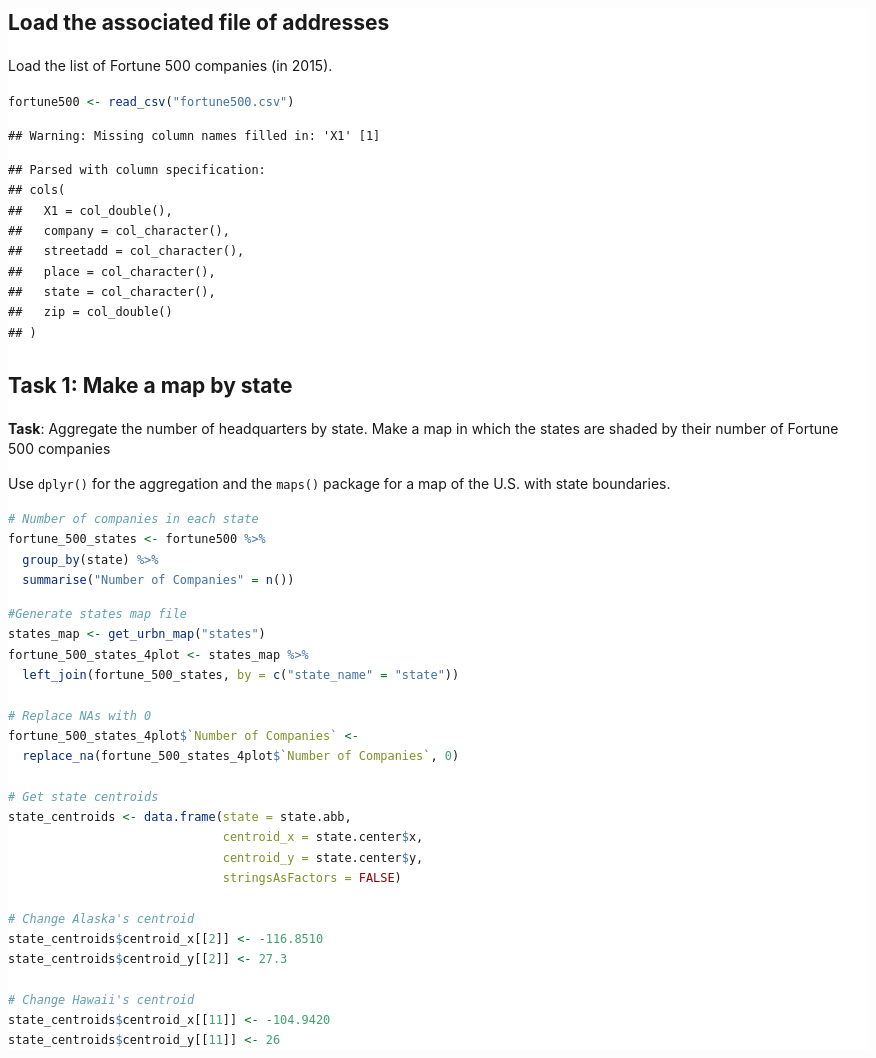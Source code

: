 
## Load the associated file of addresses 

Load the list of Fortune 500 companies (in 2015).


```r
fortune500 <- read_csv("fortune500.csv")
```

```
## Warning: Missing column names filled in: 'X1' [1]
```

```
## Parsed with column specification:
## cols(
##   X1 = col_double(),
##   company = col_character(),
##   streetadd = col_character(),
##   place = col_character(),
##   state = col_character(),
##   zip = col_double()
## )
```

## Task 1: Make a map by state

**Task**: 
Aggregate the number of headquarters by state. Make a map in which the states are shaded by their number of Fortune 500 companies

Use `dplyr()` for the aggregation and the `maps()` package for a map of the U.S. with state boundaries.


```r
# Number of companies in each state
fortune_500_states <- fortune500 %>%
  group_by(state) %>%
  summarise("Number of Companies" = n())
```


```r
#Generate states map file
states_map <- get_urbn_map("states")
fortune_500_states_4plot <- states_map %>%
  left_join(fortune_500_states, by = c("state_name" = "state"))

# Replace NAs with 0
fortune_500_states_4plot$`Number of Companies` <- 
  replace_na(fortune_500_states_4plot$`Number of Companies`, 0)

# Get state centroids
state_centroids <- data.frame(state = state.abb,
                              centroid_x = state.center$x,
                              centroid_y = state.center$y,
                              stringsAsFactors = FALSE)

# Change Alaska's centroid
state_centroids$centroid_x[[2]] <- -116.8510
state_centroids$centroid_y[[2]] <- 27.3

# Change Hawaii's centroid
state_centroids$centroid_x[[11]] <- -104.9420
state_centroids$centroid_y[[11]] <- 26
```

